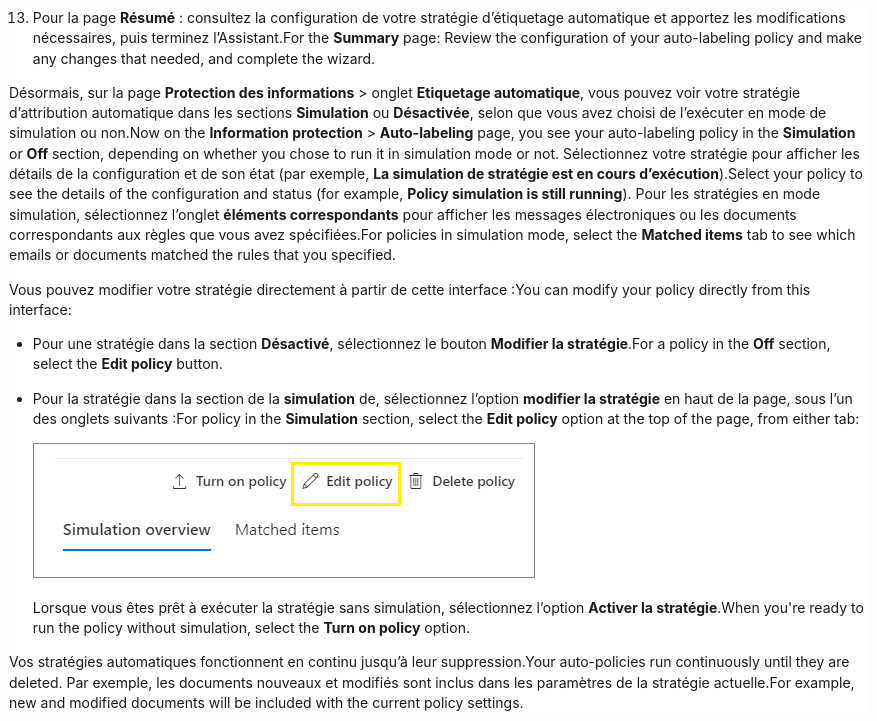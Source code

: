 13. <span data-ttu-id="0b606-350">Pour la page **Résumé** : consultez la configuration de votre stratégie d’étiquetage automatique et apportez les modifications nécessaires, puis terminez l’Assistant.</span><span class="sxs-lookup"><span data-stu-id="0b606-350">For the **Summary** page: Review the configuration of your auto-labeling policy and make any changes that needed, and complete the wizard.</span></span>

<span data-ttu-id="0b606-351">Désormais, sur la page **Protection des informations**  >  onglet **Etiquetage automatique**, vous pouvez voir votre stratégie d’attribution automatique dans les sections **Simulation** ou **Désactivée**, selon que vous avez choisi de l’exécuter en mode de simulation ou non.</span><span class="sxs-lookup"><span data-stu-id="0b606-351">Now on the **Information protection** > **Auto-labeling** page, you see your auto-labeling policy in the **Simulation** or **Off** section, depending on whether you chose to run it in simulation mode or not.</span></span> <span data-ttu-id="0b606-352">Sélectionnez votre stratégie pour afficher les détails de la configuration et de son état (par exemple, **La simulation de stratégie est en cours d’exécution**).</span><span class="sxs-lookup"><span data-stu-id="0b606-352">Select your policy to see the details of the configuration and status (for example, **Policy simulation is still running**).</span></span> <span data-ttu-id="0b606-353">Pour les stratégies en mode simulation, sélectionnez l’onglet **éléments correspondants** pour afficher les messages électroniques ou les documents correspondants aux règles que vous avez spécifiées.</span><span class="sxs-lookup"><span data-stu-id="0b606-353">For policies in simulation mode, select the **Matched items** tab to see which emails or documents matched the rules that you specified.</span></span>

<span data-ttu-id="0b606-354">Vous pouvez modifier votre stratégie directement à partir de cette interface :</span><span class="sxs-lookup"><span data-stu-id="0b606-354">You can modify your policy directly from this interface:</span></span>

- <span data-ttu-id="0b606-355">Pour une stratégie dans la section **Désactivé**, sélectionnez le bouton **Modifier la stratégie**.</span><span class="sxs-lookup"><span data-stu-id="0b606-355">For a policy in the **Off** section, select the **Edit policy** button.</span></span>

- <span data-ttu-id="0b606-356">Pour la stratégie dans la section de la **simulation** de, sélectionnez l’option **modifier la stratégie** en haut de la page, sous l’un des onglets suivants :</span><span class="sxs-lookup"><span data-stu-id="0b606-356">For policy in the **Simulation** section, select the **Edit policy** option at the top of the page, from either tab:</span></span>
    
    ![Modifier les options d’une stratégie d’étiquetage automatique](../media/auto-labeling-edit.png)
    
    <span data-ttu-id="0b606-358">Lorsque vous êtes prêt à exécuter la stratégie sans simulation, sélectionnez l’option **Activer la stratégie**.</span><span class="sxs-lookup"><span data-stu-id="0b606-358">When you're ready to run the policy without simulation, select the **Turn on policy** option.</span></span>

<span data-ttu-id="0b606-359">Vos stratégies automatiques fonctionnent en continu jusqu’à leur suppression.</span><span class="sxs-lookup"><span data-stu-id="0b606-359">Your auto-policies run continuously until they are deleted.</span></span> <span data-ttu-id="0b606-360">Par exemple, les documents nouveaux et modifiés sont inclus dans les paramètres de la stratégie actuelle.</span><span class="sxs-lookup"><span data-stu-id="0b606-360">For example, new and modified documents will be included with the current policy settings.</span></span>
